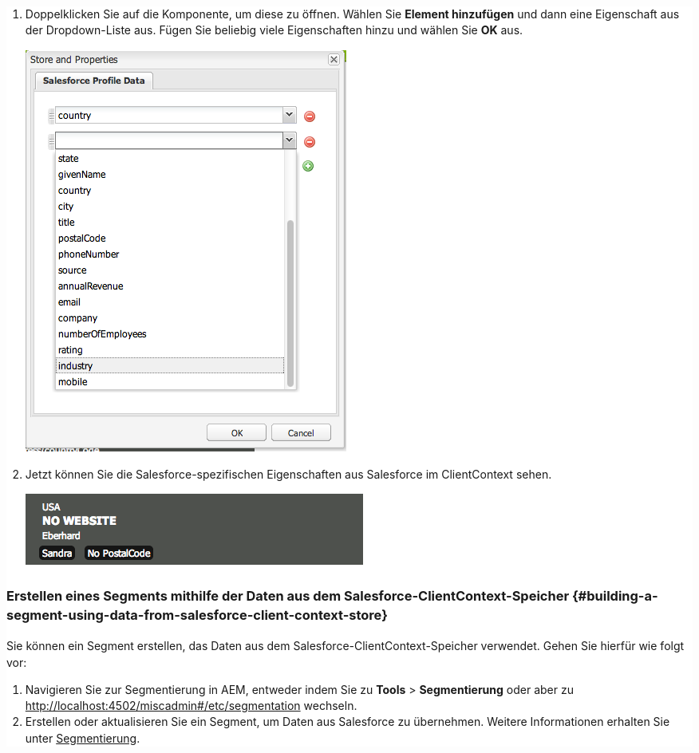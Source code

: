 1. Doppelklicken Sie auf die Komponente, um diese zu öffnen. Wählen Sie **Element hinzufügen** und dann eine Eigenschaft aus der Dropdown-Liste aus. Fügen Sie beliebig viele Eigenschaften hinzu und wählen Sie **OK** aus.

   ![chlimage_1-84](assets/chlimage_1-84.png)

1. Jetzt können Sie die Salesforce-spezifischen Eigenschaften aus Salesforce im ClientContext sehen.

   ![chlimage_1-85](assets/chlimage_1-85.png)

### Erstellen eines Segments mithilfe der Daten aus dem Salesforce-ClientContext-Speicher {#building-a-segment-using-data-from-salesforce-client-context-store}

Sie können ein Segment erstellen, das Daten aus dem Salesforce-ClientContext-Speicher verwendet. Gehen Sie hierfür wie folgt vor:

1. Navigieren Sie zur Segmentierung in AEM, entweder indem Sie zu **Tools** > **Segmentierung** oder aber zu [http://localhost:4502/miscadmin#/etc/segmentation](http://localhost:4502/miscadmin#/etc/segmentation) wechseln.
1. Erstellen oder aktualisieren Sie ein Segment, um Daten aus Salesforce zu übernehmen. Weitere Informationen erhalten Sie unter [Segmentierung](/help/sites-administering/campaign-segmentation.md).

